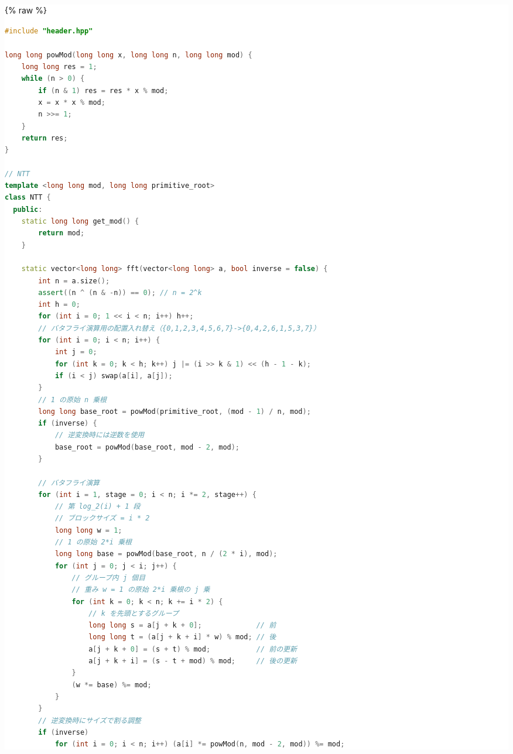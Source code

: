 <a id="unbundled"></a>
{% raw %}
```cpp
#include "header.hpp"

long long powMod(long long x, long long n, long long mod) {
    long long res = 1;
    while (n > 0) {
        if (n & 1) res = res * x % mod;
        x = x * x % mod;
        n >>= 1;
    }
    return res;
}

// NTT
template <long long mod, long long primitive_root>
class NTT {
  public:
    static long long get_mod() {
        return mod;
    }

    static vector<long long> fft(vector<long long> a, bool inverse = false) {
        int n = a.size();
        assert((n ^ (n & -n)) == 0); // n = 2^k
        int h = 0;
        for (int i = 0; 1 << i < n; i++) h++;
        // バタフライ演算用の配置入れ替え（{0,1,2,3,4,5,6,7}->{0,4,2,6,1,5,3,7}）
        for (int i = 0; i < n; i++) {
            int j = 0;
            for (int k = 0; k < h; k++) j |= (i >> k & 1) << (h - 1 - k);
            if (i < j) swap(a[i], a[j]);
        }
        // 1 の原始 n 乗根
        long long base_root = powMod(primitive_root, (mod - 1) / n, mod);
        if (inverse) {
            // 逆変換時には逆数を使用
            base_root = powMod(base_root, mod - 2, mod);
        }

        // バタフライ演算
        for (int i = 1, stage = 0; i < n; i *= 2, stage++) {
            // 第 log_2(i) + 1 段
            // ブロックサイズ = i * 2
            long long w = 1;
            // 1 の原始 2*i 乗根
            long long base = powMod(base_root, n / (2 * i), mod);
            for (int j = 0; j < i; j++) {
                // グループ内 j 個目
                // 重み w = 1 の原始 2*i 乗根の j 乗
                for (int k = 0; k < n; k += i * 2) {
                    // k を先頭とするグループ
                    long long s = a[j + k + 0];             // 前
                    long long t = (a[j + k + i] * w) % mod; // 後
                    a[j + k + 0] = (s + t) % mod;           // 前の更新
                    a[j + k + i] = (s - t + mod) % mod;     // 後の更新
                }
                (w *= base) %= mod;
            }
        }
        // 逆変換時にサイズで割る調整
        if (inverse)
            for (int i = 0; i < n; i++) (a[i] *= powMod(n, mod - 2, mod)) %= mod;
```
